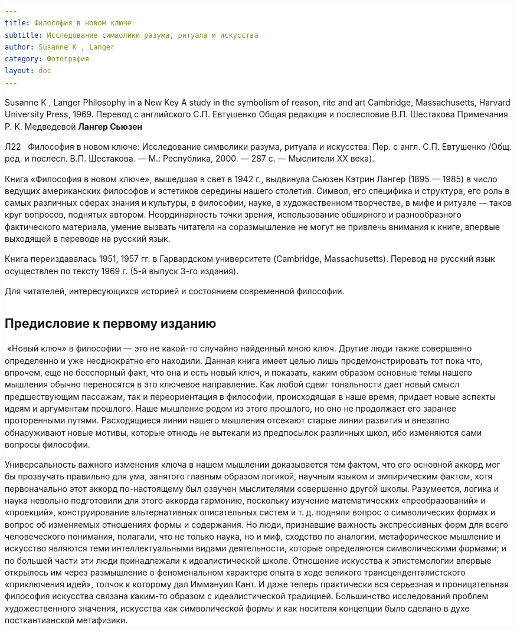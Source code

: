 ```yaml
---
title: Философия в новом ключе
subtitle: Исследование символики разума, ритуала и искусства
author: Susanne К , Langer
category: Фотография
layout: doc
---
```

Susanne К , Langer
Philosophy in а New Key
А study in the symbolism of reason, rite and art
Cambridge, Massachusetts, Harvard University Press, 1969.
Перевод с английского С.П. Евтушенко
Общая редакция и послесловие В.П. Шестакова
Примечания P. К. Медведевой
**Лангер Сьюзен**

Л22   Философия в новом ключе: Исследование символики разума, ритуала и искусства: Пер. с англ. С.П. Евтушенко /Общ. ред. и послесл. В.П. Шестакова. — М.: Республика, 2000. — 287 с. — Мыслители ХХ века).

Книга «Философия в новом ключе», вышедшая в свет в 1942 г., выдвинула Сьюзен Кэтрин Лангер (1895 — 1985) в число ведущих американских философов и эстетиков середины нашего столетия. Символ, его специфика и структура, его роль в самых различных сферах знания и культуры, в философии, науке, в художественном творчестве, в мифе и ритуале — таков круг вопросов, поднятых автором. Неординарность точки зрения, использование обширного и разнообразного фактического материала, умение вызвать читателя на соразмышление не могут не привлечь внимания к книге, впервые выходящей в переводе на русский язык.

Книга переиздавалась 1951, 1957 гг. в Гарвардском университете (Cambridge, Massachusetts). Перевод на русский язык осуществлен по тексту 1969 г. (5-й выпуск 3-го издания).

Для читателей, интересующихся историей и состоянием современной философии.


## Предисловие к первому изданию

 «Новый ключ» в философии — это не какой-то случайно найденный мною ключ. Другие люди также совершенно определенно и уже неоднократно его находили. Данная книга имеет целью лишь продемонстрировать тот пока что, впрочем, еще не бесспорный факт, что она и есть новый ключ, и показать, каким образом основные темы нашего мышления обычно переносятся в это ключевое направление. Как любой сдвиг тональности дает новый смысл предшествующим пассажам, так и переориентация в философии, происходящая в наше время, придает новые аспекты идеям и аргументам прошлого. Наше мышление родом из этого прошлого, но оно не продолжает его заранее проторенными путями. Расходящиеся линии нашего мышления отсекают старые линии развития и внезапно обнаруживают новые мотивы, которые отнюдь не вытекали из предпосылок различных школ, ибо изменяются сами вопросы философии.

Универсальность важного изменения ключа в нашем мышлении доказывается тем фактом, что его основной аккорд мог бы прозвучать правильно для ума, занятого главным образом логикой, научным языком и эмпирическим фактом, хотя первоначально этот аккорд по-настоящему был озвучен мыслителями совершенно другой школы. Разумеется, логика и наука невольно подготовили для этого аккорда гармонию, поскольку изучение математических «преобразований» и «проекций», конструирование альтернативных описательных систем и т. д. подняли вопрос о символических формах и вопрос об изменяемых отношениях формы и содержания. Но люди, признавшие важность экспрессивных форм для всего человеческого понимания, полагали, что не только наука, но и миф, сходство по аналогии, метафорическое мышление и искусство являются теми интеллектуальными видами деятельности, которые определяются символическими формами; и по большей части эти люди принадлежали к идеалистической школе. Отношение искусства к эпистемологии впервые открылось им через размышление о феноменальном характере опыта в ходе великого трансценденталистского «приключения идей», толчок к которому дал Иммануил Кант. И даже теперь практически вся серьезная и проницательная философия искусства связана каким-то образом с идеалистической традицией. Большинство исследований проблем художественного значения, искусства как символической формы и как носителя концепции было сделано в духе посткантианской метафизики.
